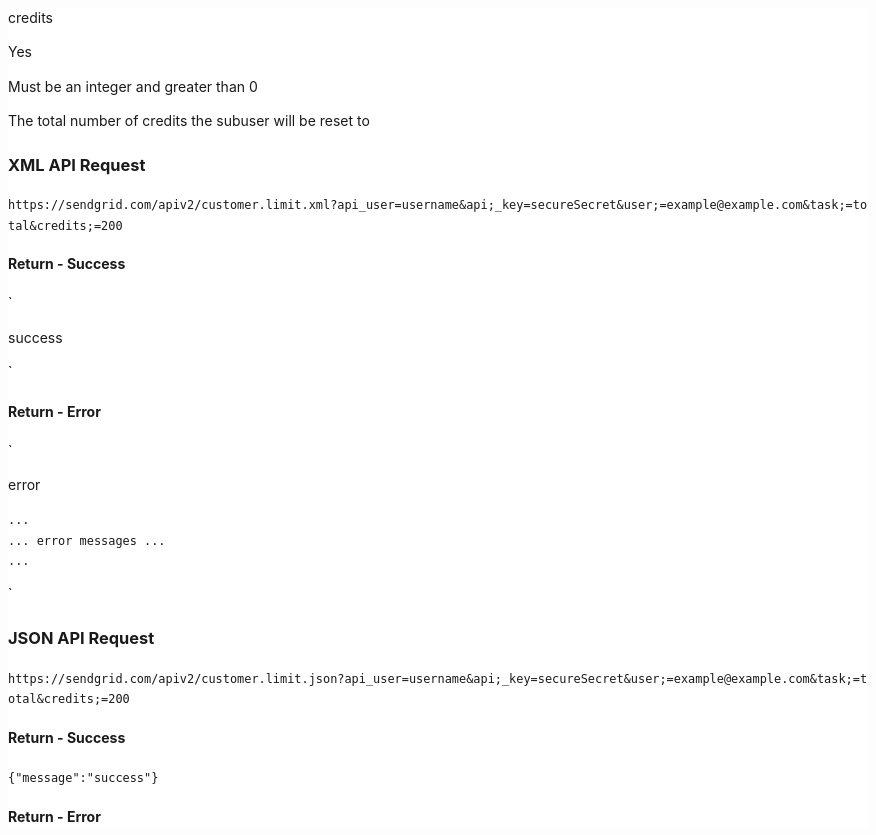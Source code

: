 


credits


Yes


Must be an integer and greater than 0


The total number of credits the subuser will be reset to






### XML API Request


`https://sendgrid.com/apiv2/customer.limit.xml?api_user=username&api;_key=secureSecret&user;=example@example.com&task;=total&credits;=200`


#### Return - Success


`

  success

`


#### Return - Error


`

  error
  
    ...
    ... error messages ...
    ...
  

`


### JSON API Request


`https://sendgrid.com/apiv2/customer.limit.json?api_user=username&api;_key=secureSecret&user;=example@example.com&task;=total&credits;=200`


#### Return - Success


`{"message":"success"}`


#### Return - Error

